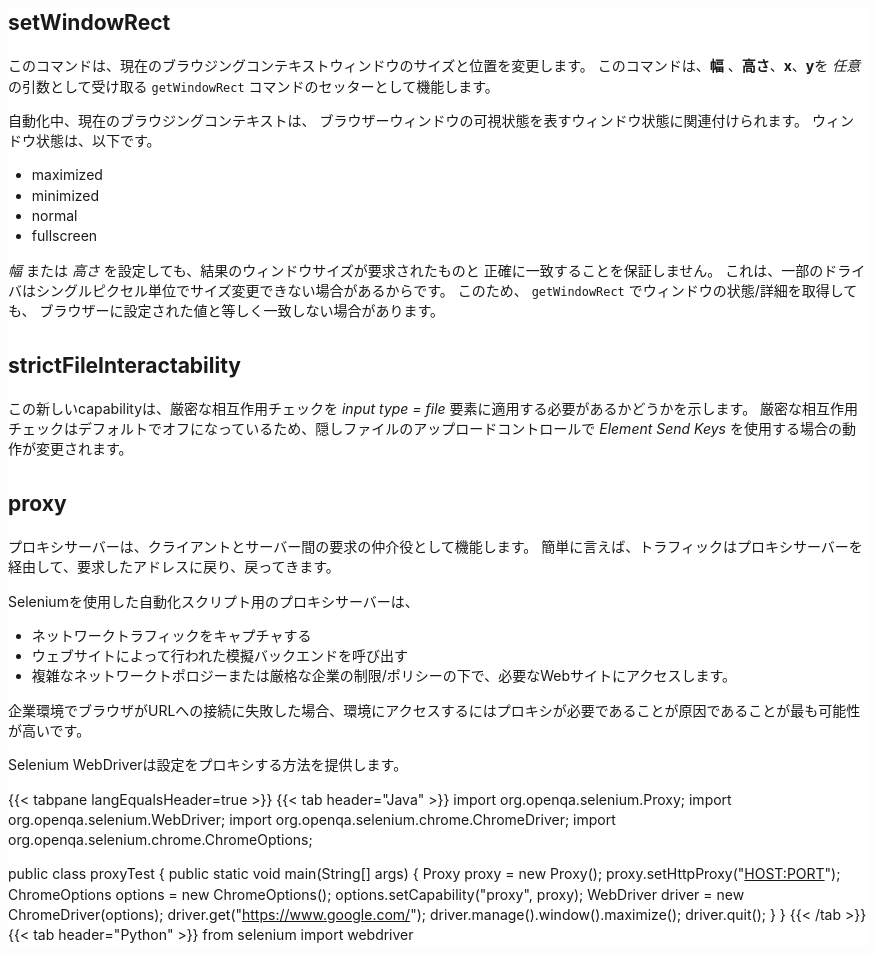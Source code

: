 ## setWindowRect

このコマンドは、現在のブラウジングコンテキストウィンドウのサイズと位置を変更します。
このコマンドは、**幅** 、**高さ**、**x**、**y**を _任意_ の引数として受け取る
`getWindowRect` コマンドのセッターとして機能します。

自動化中、現在のブラウジングコンテキストは、
ブラウザーウィンドウの可視状態を表すウィンドウ状態に関連付けられます。
ウィンドウ状態は、以下です。

* maximized
* minimized
* normal
* fullscreen

_幅_ または _高さ_ を設定しても、結果のウィンドウサイズが要求されたものと
正確に一致することを保証しません。
これは、一部のドライバはシングルピクセル単位でサイズ変更できない場合があるからです。
このため、 `getWindowRect` でウィンドウの状態/詳細を取得しても、
ブラウザーに設定された値と等しく一致しない場合があります。

## strictFileInteractability

この新しいcapabilityは、厳密な相互作用チェックを _input type = file_ 要素に適用する必要があるかどうかを示します。
厳密な相互作用チェックはデフォルトでオフになっているため、隠しファイルのアップロードコントロールで _Element Send Keys_ 
を使用する場合の動作が変更されます。

## proxy

プロキシサーバーは、クライアントとサーバー間の要求の仲介役として機能します。
簡単に言えば、トラフィックはプロキシサーバーを経由して、要求したアドレスに戻り、戻ってきます。

Seleniumを使用した自動化スクリプト用のプロキシサーバーは、

* ネットワークトラフィックをキャプチャする
* ウェブサイトによって行われた模擬バックエンドを呼び出す
* 複雑なネットワークトポロジーまたは厳格な企業の制限/ポリシーの下で、必要なWebサイトにアクセスします。

企業環境でブラウザがURLへの接続に失敗した場合、環境にアクセスするにはプロキシが必要であることが原因であることが最も可能性が高いです。

Selenium WebDriverは設定をプロキシする方法を提供します。


{{< tabpane langEqualsHeader=true >}}
{{< tab header="Java" >}}
import org.openqa.selenium.Proxy;
import org.openqa.selenium.WebDriver;
import org.openqa.selenium.chrome.ChromeDriver;
import org.openqa.selenium.chrome.ChromeOptions;

public class proxyTest {
public static void main(String[] args) {
Proxy proxy = new Proxy();
proxy.setHttpProxy("<HOST:PORT>");
ChromeOptions options = new ChromeOptions();
options.setCapability("proxy", proxy);
WebDriver driver = new ChromeDriver(options);
driver.get("https://www.google.com/");
driver.manage().window().maximize();
driver.quit();
}
}
{{< /tab >}}
{{< tab header="Python" >}}
from selenium import webdriver
